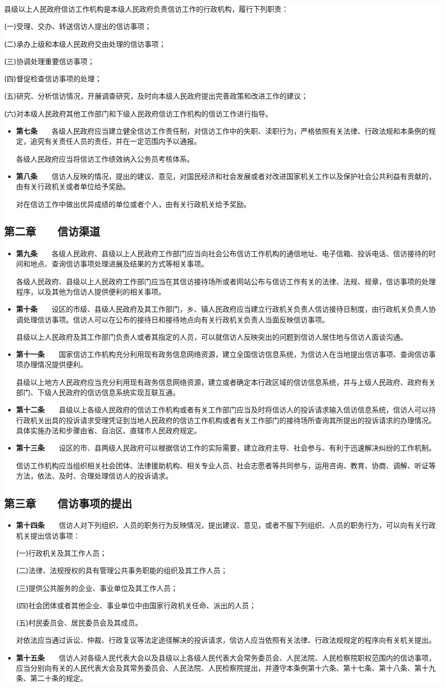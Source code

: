   县级以上人民政府信访工作机构是本级人民政府负责信访工作的行政机构，履行下列职责：

  (一)受理、交办、转送信访人提出的信访事项；

  (二)承办上级和本级人民政府交由处理的信访事项；

  (三)协调处理重要信访事项；

  (四)督促检查信访事项的处理；

  (五)研究、分析信访情况，开展调查研究，及时向本级人民政府提出完善政策和改进工作的建议；

  (六)对本级人民政府其他工作部门和下级人民政府信访工作机构的信访工作进行指导。

- **第七条**　　各级人民政府应当建立健全信访工作责任制，对信访工作中的失职、渎职行为，严格依照有关法律、行政法规和本条例的规定，追究有关责任人员的责任，并在一定范围内予以通报。

  各级人民政府应当将信访工作绩效纳入公务员考核体系。

- **第八条**　　信访人反映的情况，提出的建议、意见，对国民经济和社会发展或者对改进国家机关工作以及保护社会公共利益有贡献的，由有关行政机关或者单位给予奖励。

  对在信访工作中做出优异成绩的单位或者个人，由有关行政机关给予奖励。

## 第二章　　信访渠道

- **第九条**　　各级人民政府、县级以上人民政府工作部门应当向社会公布信访工作机构的通信地址、电子信箱、投诉电话、信访接待的时间和地点、查询信访事项处理进展及结果的方式等相关事项。

  各级人民政府、县级以上人民政府工作部门应当在其信访接待场所或者网站公布与信访工作有关的法律、法规、规章，信访事项的处理程序，以及其他为信访人提供便利的相关事项。

- **第十条**　　设区的市级、县级人民政府及其工作部门，乡、镇人民政府应当建立行政机关负责人信访接待日制度，由行政机关负责人协调处理信访事项。信访人可以在公布的接待日和接待地点向有关行政机关负责人当面反映信访事项。

  县级以上人民政府及其工作部门负责人或者其指定的人员，可以就信访人反映突出的问题到信访人居住地与信访人面谈沟通。

- **第十一条**　　国家信访工作机构充分利用现有政务信息网络资源，建立全国信访信息系统，为信访人在当地提出信访事项、查询信访事项办理情况提供便利。

  县级以上地方人民政府应当充分利用现有政务信息网络资源，建立或者确定本行政区域的信访信息系统，并与上级人民政府、政府有关部门、下级人民政府的信访信息系统实现互联互通。

- **第十二条**　　县级以上各级人民政府的信访工作机构或者有关工作部门应当及时将信访人的投诉请求输入信访信息系统，信访人可以持行政机关出具的投诉请求受理凭证到当地人民政府的信访工作机构或者有关工作部门的接待场所查询其所提出的投诉请求的办理情况。具体实施办法和步骤由省、自治区、直辖市人民政府规定。

- **第十三条**　　设区的市、县两级人民政府可以根据信访工作的实际需要，建立政府主导、社会参与、有利于迅速解决纠纷的工作机制。

  信访工作机构应当组织相关社会团体、法律援助机构、相关专业人员、社会志愿者等共同参与，运用咨询、教育、协商、调解、听证等方法，依法、及时、合理处理信访人的投诉请求。

## 第三章　　信访事项的提出

- **第十四条**　　信访人对下列组织、人员的职务行为反映情况，提出建议、意见，或者不服下列组织、人员的职务行为，可以向有关行政机关提出信访事项：

  (一)行政机关及其工作人员；

  (二)法律、法规授权的具有管理公共事务职能的组织及其工作人员；

  (三)提供公共服务的企业、事业单位及其工作人员；

  (四)社会团体或者其他企业、事业单位中由国家行政机关任命、派出的人员；

  (五)村民委员会、居民委员会及其成员。

  对依法应当通过诉讼、仲裁、行政复议等法定途径解决的投诉请求，信访人应当依照有关法律、行政法规规定的程序向有关机关提出。

- **第十五条**　　信访人对各级人民代表大会以及县级以上各级人民代表大会常务委员会、人民法院、人民检察院职权范围内的信访事项，应当分别向有关的人民代表大会及其常务委员会、人民法院、人民检察院提出，并遵守本条例第十六条、第十七条、第十八条、第十九条、第二十条的规定。
